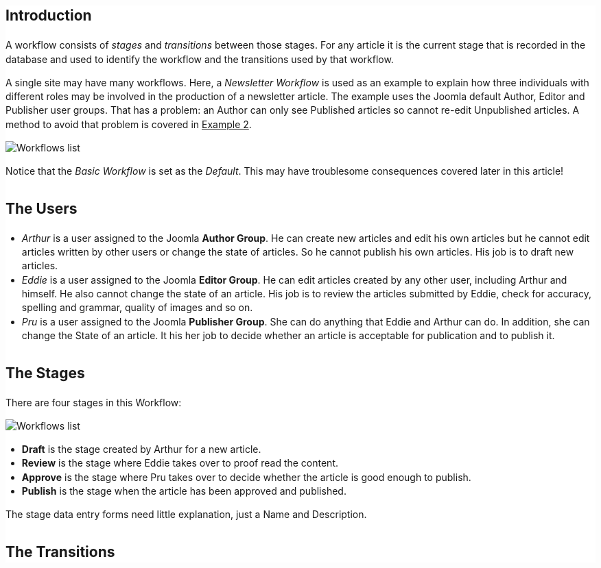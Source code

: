 

## Introduction

A workflow consists of *stages* and *transitions* between those stages. For any
article it is the current stage that is recorded in the database and 
used to identify the workflow and the transitions used by that workflow.

A single site may have many workflows. Here, a *Newsletter Workflow* is used
as an example to explain how three individuals with different roles may be 
involved in the production of a newsletter article. The example uses the
Joomla default Author, Editor and Publisher user groups. That has a problem: an
Author can only see Published articles so cannot re-edit Unpublished articles.
A method to avoid that problem is covered in [Example 2](jdocmanual?article=user/workflows/workflow-example-2).

![Workflows list](../../../en/images/workflows/example-1-workflows-list.png)

Notice that the *Basic Workflow* is set as the *Default*. This may have
troublesome consequences covered later in this article! 

## The Users

- *Arthur* is a user assigned to the Joomla **Author Group**. He can create new
  articles and edit his own articles but he cannot edit articles written by
  other users or change the state of articles. So he cannot publish his own
  articles. His job is to draft new articles.
- *Eddie* is a user assigned to the Joomla **Editor Group**. He can edit
  articles created by any other user, including Arthur and himself. He also
  cannot change the state of an article. His job is to review the articles
  submitted by Eddie, check for accuracy, spelling and grammar, quality
  of images and so on.
- *Pru* is a user assigned to the Joomla **Publisher Group**. She can do 
  anything that Eddie and Arthur can do. In addition, she can change the State
  of an article. It his her job to decide whether an article is acceptable for
  publication and to publish it.

## The Stages

There are four stages in this Workflow:

![Workflows list](../../../en/images/workflows/example-1-workflow-stages.png)

- **Draft** is the stage created by Arthur for a new article.
- **Review** is the stage where Eddie takes over to proof read the content.
- **Approve** is the stage where Pru takes over to decide whether the
  article is good enough to publish.
- **Publish** is the stage when the article has been approved and published.

The stage data entry forms need little explanation, just a Name and Description.

## The Transitions
